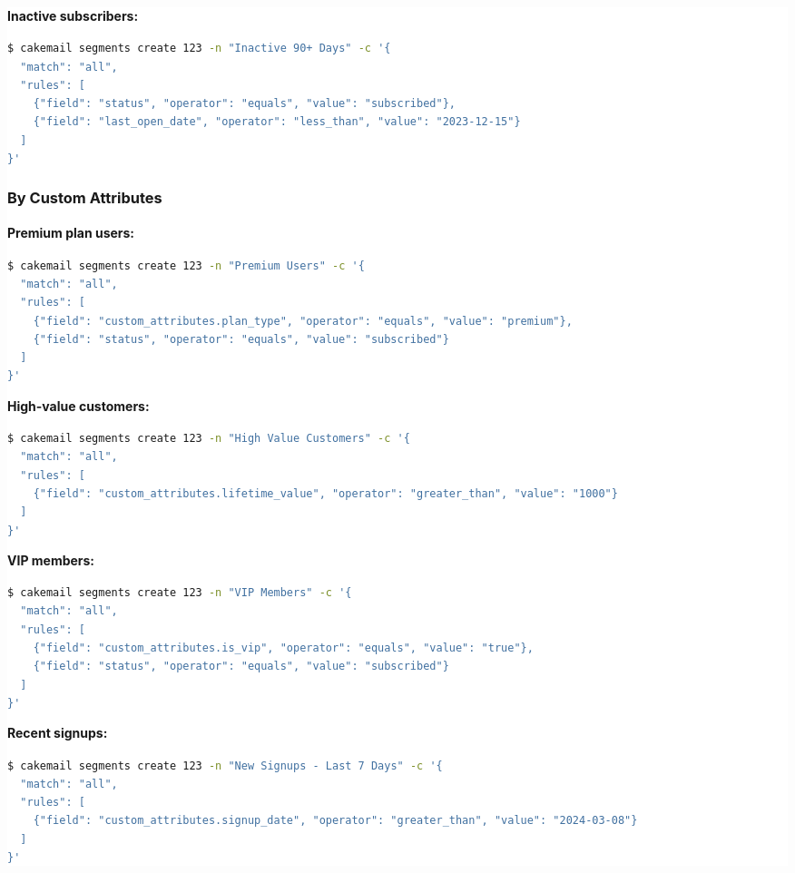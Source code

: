 **Inactive subscribers:**
```bash
$ cakemail segments create 123 -n "Inactive 90+ Days" -c '{
  "match": "all",
  "rules": [
    {"field": "status", "operator": "equals", "value": "subscribed"},
    {"field": "last_open_date", "operator": "less_than", "value": "2023-12-15"}
  ]
}'
```

### By Custom Attributes

**Premium plan users:**
```bash
$ cakemail segments create 123 -n "Premium Users" -c '{
  "match": "all",
  "rules": [
    {"field": "custom_attributes.plan_type", "operator": "equals", "value": "premium"},
    {"field": "status", "operator": "equals", "value": "subscribed"}
  ]
}'
```

**High-value customers:**
```bash
$ cakemail segments create 123 -n "High Value Customers" -c '{
  "match": "all",
  "rules": [
    {"field": "custom_attributes.lifetime_value", "operator": "greater_than", "value": "1000"}
  ]
}'
```

**VIP members:**
```bash
$ cakemail segments create 123 -n "VIP Members" -c '{
  "match": "all",
  "rules": [
    {"field": "custom_attributes.is_vip", "operator": "equals", "value": "true"},
    {"field": "status", "operator": "equals", "value": "subscribed"}
  ]
}'
```

**Recent signups:**
```bash
$ cakemail segments create 123 -n "New Signups - Last 7 Days" -c '{
  "match": "all",
  "rules": [
    {"field": "custom_attributes.signup_date", "operator": "greater_than", "value": "2024-03-08"}
  ]
}'
```
